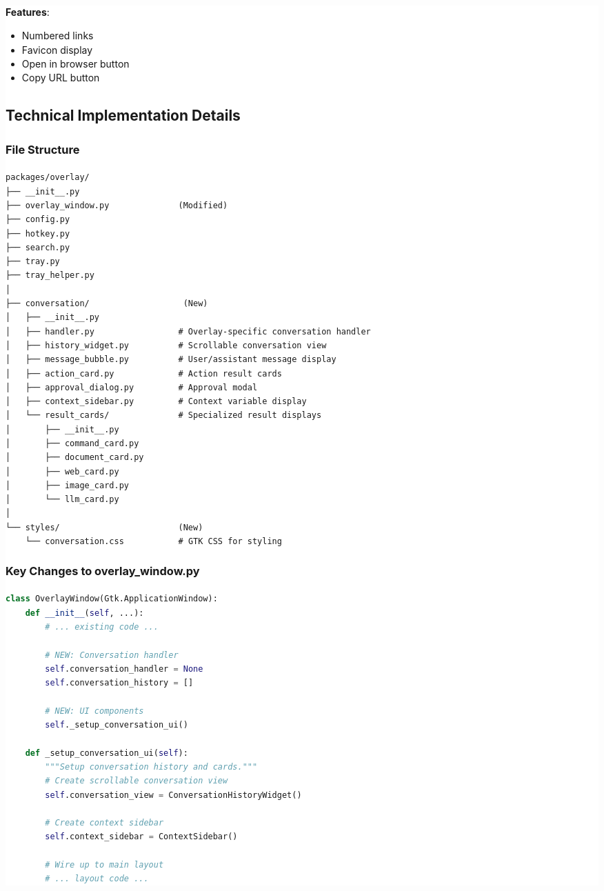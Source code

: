 **Features**:
- Numbered links
- Favicon display
- Open in browser button
- Copy URL button

## Technical Implementation Details

### File Structure

```
packages/overlay/
├── __init__.py
├── overlay_window.py              (Modified)
├── config.py
├── hotkey.py
├── search.py
├── tray.py
├── tray_helper.py
│
├── conversation/                   (New)
│   ├── __init__.py
│   ├── handler.py                 # Overlay-specific conversation handler
│   ├── history_widget.py          # Scrollable conversation view
│   ├── message_bubble.py          # User/assistant message display
│   ├── action_card.py             # Action result cards
│   ├── approval_dialog.py         # Approval modal
│   ├── context_sidebar.py         # Context variable display
│   └── result_cards/              # Specialized result displays
│       ├── __init__.py
│       ├── command_card.py
│       ├── document_card.py
│       ├── web_card.py
│       ├── image_card.py
│       └── llm_card.py
│
└── styles/                        (New)
    └── conversation.css           # GTK CSS for styling
```

### Key Changes to overlay_window.py

```python
class OverlayWindow(Gtk.ApplicationWindow):
    def __init__(self, ...):
        # ... existing code ...
        
        # NEW: Conversation handler
        self.conversation_handler = None
        self.conversation_history = []
        
        # NEW: UI components
        self._setup_conversation_ui()
    
    def _setup_conversation_ui(self):
        """Setup conversation history and cards."""
        # Create scrollable conversation view
        self.conversation_view = ConversationHistoryWidget()
        
        # Create context sidebar
        self.context_sidebar = ContextSidebar()
        
        # Wire up to main layout
        # ... layout code ...
```